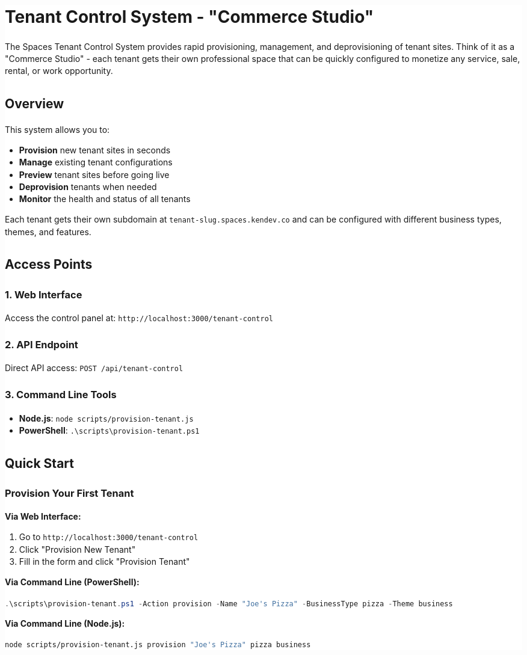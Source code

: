 # Tenant Control System - "Commerce Studio"

The Spaces Tenant Control System provides rapid provisioning, management, and deprovisioning of tenant sites. Think of it as a "Commerce Studio" - each tenant gets their own professional space that can be quickly configured to monetize any service, sale, rental, or work opportunity.

## Overview

This system allows you to:
- **Provision** new tenant sites in seconds
- **Manage** existing tenant configurations
- **Preview** tenant sites before going live
- **Deprovision** tenants when needed
- **Monitor** the health and status of all tenants

Each tenant gets their own subdomain at `tenant-slug.spaces.kendev.co` and can be configured with different business types, themes, and features.

## Access Points

### 1. Web Interface
Access the control panel at: `http://localhost:3000/tenant-control`

### 2. API Endpoint
Direct API access: `POST /api/tenant-control`

### 3. Command Line Tools
- **Node.js**: `node scripts/provision-tenant.js`
- **PowerShell**: `.\scripts\provision-tenant.ps1`

## Quick Start

### Provision Your First Tenant

**Via Web Interface:**
1. Go to `http://localhost:3000/tenant-control`
2. Click "Provision New Tenant"
3. Fill in the form and click "Provision Tenant"

**Via Command Line (PowerShell):**
```powershell
.\scripts\provision-tenant.ps1 -Action provision -Name "Joe's Pizza" -BusinessType pizza -Theme business
```

**Via Command Line (Node.js):**
```bash
node scripts/provision-tenant.js provision "Joe's Pizza" pizza business
```
